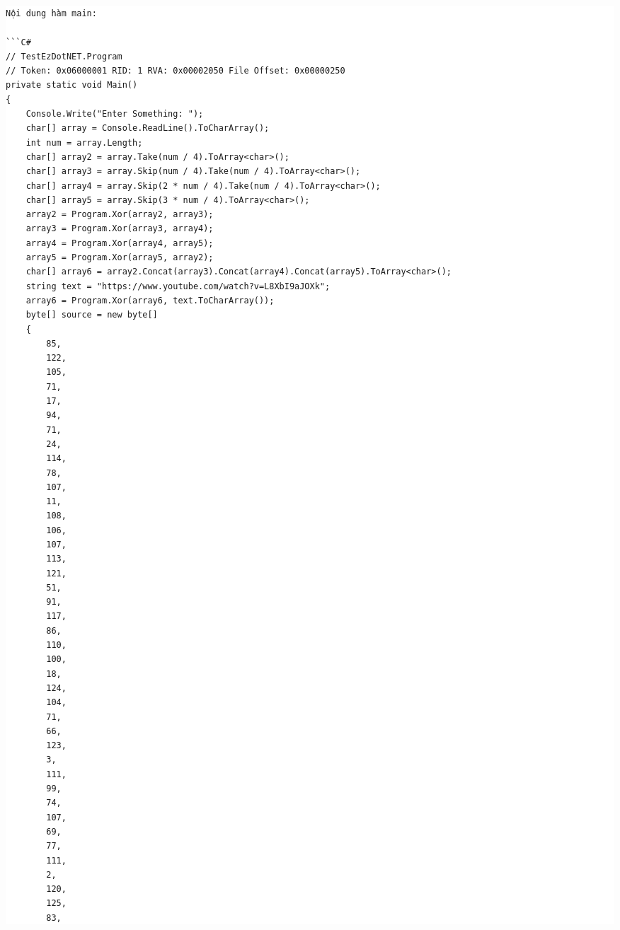     Nội dung hàm main:

    ```C#
    // TestEzDotNET.Program
    // Token: 0x06000001 RID: 1 RVA: 0x00002050 File Offset: 0x00000250
    private static void Main()
    {
        Console.Write("Enter Something: ");
        char[] array = Console.ReadLine().ToCharArray();
        int num = array.Length;
        char[] array2 = array.Take(num / 4).ToArray<char>();
        char[] array3 = array.Skip(num / 4).Take(num / 4).ToArray<char>();
        char[] array4 = array.Skip(2 * num / 4).Take(num / 4).ToArray<char>();
        char[] array5 = array.Skip(3 * num / 4).ToArray<char>();
        array2 = Program.Xor(array2, array3);
        array3 = Program.Xor(array3, array4);
        array4 = Program.Xor(array4, array5);
        array5 = Program.Xor(array5, array2);
        char[] array6 = array2.Concat(array3).Concat(array4).Concat(array5).ToArray<char>();
        string text = "https://www.youtube.com/watch?v=L8XbI9aJOXk";
        array6 = Program.Xor(array6, text.ToCharArray());
        byte[] source = new byte[]
        {
            85,
            122,
            105,
            71,
            17,
            94,
            71,
            24,
            114,
            78,
            107,
            11,
            108,
            106,
            107,
            113,
            121,
            51,
            91,
            117,
            86,
            110,
            100,
            18,
            124,
            104,
            71,
            66,
            123,
            3,
            111,
            99,
            74,
            107,
            69,
            77,
            111,
            2,
            120,
            125,
            83,